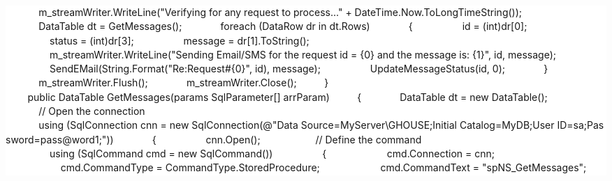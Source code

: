 &nbsp;&nbsp;&nbsp;&nbsp;&nbsp;&nbsp;&nbsp;&nbsp;&nbsp;&nbsp;&nbsp;&nbsp;m_streamWriter.WriteLine(<span class="cs__string">&quot;Verifying&nbsp;for&nbsp;any&nbsp;request&nbsp;to&nbsp;process...&quot;</span>&nbsp;&#43;&nbsp;DateTime.Now.ToLongTimeString());&nbsp;
&nbsp;
&nbsp;&nbsp;&nbsp;&nbsp;&nbsp;&nbsp;&nbsp;&nbsp;&nbsp;&nbsp;&nbsp;&nbsp;DataTable&nbsp;dt&nbsp;=&nbsp;GetMessages();&nbsp;
&nbsp;&nbsp;&nbsp;&nbsp;&nbsp;&nbsp;&nbsp;&nbsp;&nbsp;&nbsp;&nbsp;&nbsp;<span class="cs__keyword">foreach</span>&nbsp;(DataRow&nbsp;dr&nbsp;<span class="cs__keyword">in</span>&nbsp;dt.Rows)&nbsp;
&nbsp;&nbsp;&nbsp;&nbsp;&nbsp;&nbsp;&nbsp;&nbsp;&nbsp;&nbsp;&nbsp;&nbsp;{&nbsp;
&nbsp;&nbsp;&nbsp;&nbsp;&nbsp;&nbsp;&nbsp;&nbsp;&nbsp;&nbsp;&nbsp;&nbsp;&nbsp;&nbsp;&nbsp;&nbsp;id&nbsp;=&nbsp;(<span class="cs__keyword">int</span>)dr[<span class="cs__number">0</span>];&nbsp;
&nbsp;&nbsp;&nbsp;&nbsp;&nbsp;&nbsp;&nbsp;&nbsp;&nbsp;&nbsp;&nbsp;&nbsp;&nbsp;&nbsp;&nbsp;&nbsp;status&nbsp;=&nbsp;(<span class="cs__keyword">int</span>)dr[<span class="cs__number">3</span>];&nbsp;
&nbsp;&nbsp;&nbsp;&nbsp;&nbsp;&nbsp;&nbsp;&nbsp;&nbsp;&nbsp;&nbsp;&nbsp;&nbsp;&nbsp;&nbsp;&nbsp;message&nbsp;=&nbsp;dr[<span class="cs__number">1</span>].ToString();&nbsp;
&nbsp;&nbsp;&nbsp;&nbsp;&nbsp;&nbsp;&nbsp;&nbsp;&nbsp;&nbsp;&nbsp;&nbsp;&nbsp;&nbsp;&nbsp;&nbsp;m_streamWriter.WriteLine(<span class="cs__string">&quot;Sending&nbsp;Email/SMS&nbsp;for&nbsp;the&nbsp;request&nbsp;id&nbsp;=&nbsp;{0}&nbsp;and&nbsp;the&nbsp;message&nbsp;is:&nbsp;{1}&quot;</span>,&nbsp;id,&nbsp;message);&nbsp;
&nbsp;&nbsp;&nbsp;&nbsp;&nbsp;&nbsp;&nbsp;&nbsp;&nbsp;&nbsp;&nbsp;&nbsp;&nbsp;&nbsp;&nbsp;&nbsp;SendEMail(String.Format(<span class="cs__string">&quot;Re:Request#{0}&quot;</span>,&nbsp;id),&nbsp;message);&nbsp;
&nbsp;&nbsp;&nbsp;&nbsp;&nbsp;&nbsp;&nbsp;&nbsp;&nbsp;&nbsp;&nbsp;&nbsp;&nbsp;&nbsp;&nbsp;&nbsp;UpdateMessageStatus(id,&nbsp;<span class="cs__number">0</span>);&nbsp;
&nbsp;&nbsp;&nbsp;&nbsp;&nbsp;&nbsp;&nbsp;&nbsp;&nbsp;&nbsp;&nbsp;&nbsp;}&nbsp;
&nbsp;
&nbsp;&nbsp;&nbsp;&nbsp;&nbsp;&nbsp;&nbsp;&nbsp;&nbsp;&nbsp;&nbsp;&nbsp;m_streamWriter.Flush();&nbsp;
&nbsp;&nbsp;&nbsp;&nbsp;&nbsp;&nbsp;&nbsp;&nbsp;&nbsp;&nbsp;&nbsp;&nbsp;m_streamWriter.Close();&nbsp;
&nbsp;&nbsp;&nbsp;&nbsp;&nbsp;&nbsp;&nbsp;&nbsp;}&nbsp;
&nbsp;
&nbsp;&nbsp;&nbsp;&nbsp;&nbsp;&nbsp;&nbsp;&nbsp;<span class="cs__keyword">public</span>&nbsp;DataTable&nbsp;GetMessages(<span class="cs__keyword">params</span>&nbsp;SqlParameter[]&nbsp;arrParam)&nbsp;
&nbsp;&nbsp;&nbsp;&nbsp;&nbsp;&nbsp;&nbsp;&nbsp;{&nbsp;
&nbsp;&nbsp;&nbsp;&nbsp;&nbsp;&nbsp;&nbsp;&nbsp;&nbsp;&nbsp;&nbsp;&nbsp;DataTable&nbsp;dt&nbsp;=&nbsp;<span class="cs__keyword">new</span>&nbsp;DataTable();&nbsp;
&nbsp;
&nbsp;&nbsp;&nbsp;&nbsp;&nbsp;&nbsp;&nbsp;&nbsp;&nbsp;&nbsp;&nbsp;&nbsp;<span class="cs__com">//&nbsp;Open&nbsp;the&nbsp;connection&nbsp;</span>&nbsp;
&nbsp;&nbsp;&nbsp;&nbsp;&nbsp;&nbsp;&nbsp;&nbsp;&nbsp;&nbsp;&nbsp;&nbsp;<span class="cs__keyword">using</span>&nbsp;(SqlConnection&nbsp;cnn&nbsp;=&nbsp;<span class="cs__keyword">new</span>&nbsp;SqlConnection(@<span class="cs__string">&quot;Data&nbsp;Source=MyServer\GHOUSE;Initial&nbsp;Catalog=MyDB;User&nbsp;ID=sa;Password=pass@word1;&quot;</span>))&nbsp;
&nbsp;&nbsp;&nbsp;&nbsp;&nbsp;&nbsp;&nbsp;&nbsp;&nbsp;&nbsp;&nbsp;&nbsp;{&nbsp;
&nbsp;&nbsp;&nbsp;&nbsp;&nbsp;&nbsp;&nbsp;&nbsp;&nbsp;&nbsp;&nbsp;&nbsp;&nbsp;&nbsp;&nbsp;&nbsp;cnn.Open();&nbsp;
&nbsp;
&nbsp;&nbsp;&nbsp;&nbsp;&nbsp;&nbsp;&nbsp;&nbsp;&nbsp;&nbsp;&nbsp;&nbsp;&nbsp;&nbsp;&nbsp;&nbsp;<span class="cs__com">//&nbsp;Define&nbsp;the&nbsp;command&nbsp;</span>&nbsp;
&nbsp;&nbsp;&nbsp;&nbsp;&nbsp;&nbsp;&nbsp;&nbsp;&nbsp;&nbsp;&nbsp;&nbsp;&nbsp;&nbsp;&nbsp;&nbsp;<span class="cs__keyword">using</span>&nbsp;(SqlCommand&nbsp;cmd&nbsp;=&nbsp;<span class="cs__keyword">new</span>&nbsp;SqlCommand())&nbsp;
&nbsp;&nbsp;&nbsp;&nbsp;&nbsp;&nbsp;&nbsp;&nbsp;&nbsp;&nbsp;&nbsp;&nbsp;&nbsp;&nbsp;&nbsp;&nbsp;{&nbsp;
&nbsp;&nbsp;&nbsp;&nbsp;&nbsp;&nbsp;&nbsp;&nbsp;&nbsp;&nbsp;&nbsp;&nbsp;&nbsp;&nbsp;&nbsp;&nbsp;&nbsp;&nbsp;&nbsp;&nbsp;cmd.Connection&nbsp;=&nbsp;cnn;&nbsp;
&nbsp;&nbsp;&nbsp;&nbsp;&nbsp;&nbsp;&nbsp;&nbsp;&nbsp;&nbsp;&nbsp;&nbsp;&nbsp;&nbsp;&nbsp;&nbsp;&nbsp;&nbsp;&nbsp;&nbsp;cmd.CommandType&nbsp;=&nbsp;CommandType.StoredProcedure;&nbsp;
&nbsp;&nbsp;&nbsp;&nbsp;&nbsp;&nbsp;&nbsp;&nbsp;&nbsp;&nbsp;&nbsp;&nbsp;&nbsp;&nbsp;&nbsp;&nbsp;&nbsp;&nbsp;&nbsp;&nbsp;cmd.CommandText&nbsp;=&nbsp;<span class="cs__string">&quot;spNS_GetMessages&quot;</span>;&nbsp;
&nbsp;